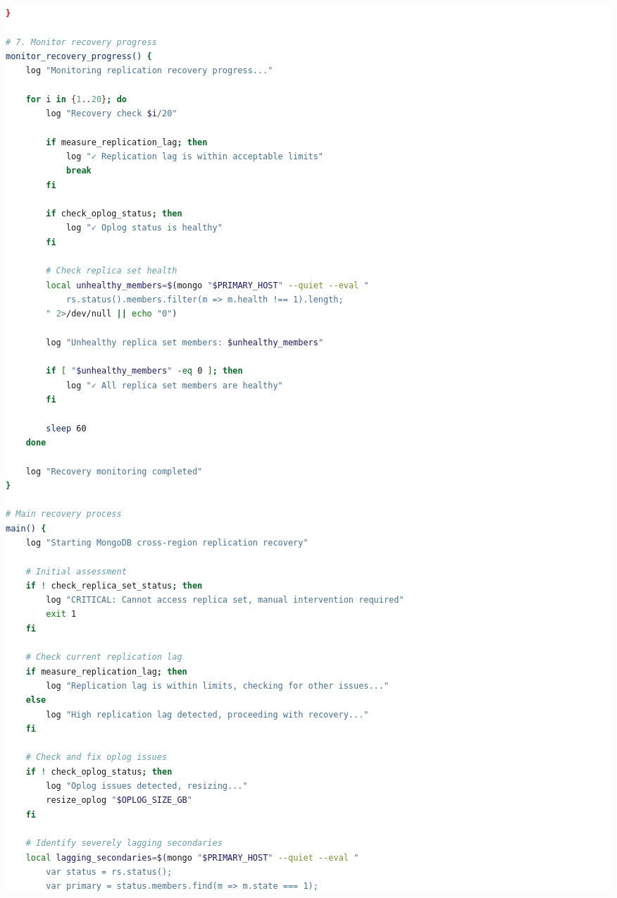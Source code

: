 ```bash
}

# 7. Monitor recovery progress
monitor_recovery_progress() {
    log "Monitoring replication recovery progress..."

    for i in {1..20}; do
        log "Recovery check $i/20"

        if measure_replication_lag; then
            log "✓ Replication lag is within acceptable limits"
            break
        fi

        if check_oplog_status; then
            log "✓ Oplog status is healthy"
        fi

        # Check replica set health
        local unhealthy_members=$(mongo "$PRIMARY_HOST" --quiet --eval "
            rs.status().members.filter(m => m.health !== 1).length;
        " 2>/dev/null || echo "0")

        log "Unhealthy replica set members: $unhealthy_members"

        if [ "$unhealthy_members" -eq 0 ]; then
            log "✓ All replica set members are healthy"
        fi

        sleep 60
    done

    log "Recovery monitoring completed"
}

# Main recovery process
main() {
    log "Starting MongoDB cross-region replication recovery"

    # Initial assessment
    if ! check_replica_set_status; then
        log "CRITICAL: Cannot access replica set, manual intervention required"
        exit 1
    fi

    # Check current replication lag
    if measure_replication_lag; then
        log "Replication lag is within limits, checking for other issues..."
    else
        log "High replication lag detected, proceeding with recovery..."
    fi

    # Check and fix oplog issues
    if ! check_oplog_status; then
        log "Oplog issues detected, resizing..."
        resize_oplog "$OPLOG_SIZE_GB"
    fi

    # Identify severely lagging secondaries
    local lagging_secondaries=$(mongo "$PRIMARY_HOST" --quiet --eval "
        var status = rs.status();
        var primary = status.members.find(m => m.state === 1);

```